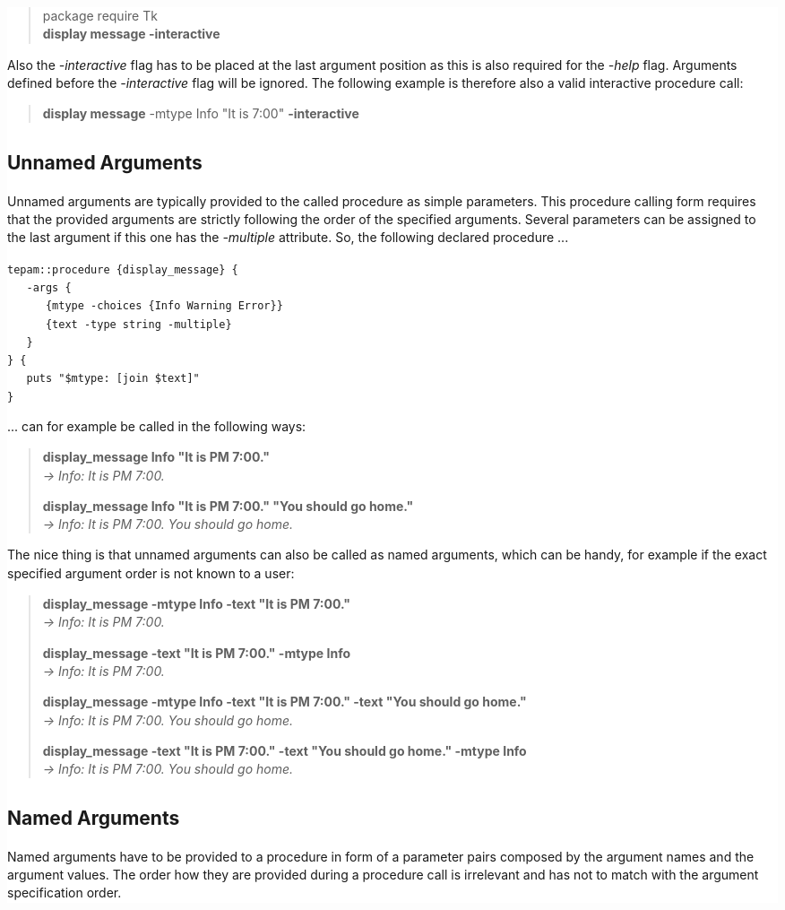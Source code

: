 > package require Tk  
> __display message \-interactive__

Also the *\-interactive* flag has to be placed at the last argument position as
this is also required for the *\-help* flag\. Arguments defined before the
*\-interactive* flag will be ignored\. The following example is therefore also a
valid interactive procedure call:

> __display message__ \-mtype Info "It is 7:00" __\-interactive__

## <a name='subsection7'></a>Unnamed Arguments

Unnamed arguments are typically provided to the called procedure as simple
parameters\. This procedure calling form requires that the provided arguments are
strictly following the order of the specified arguments\. Several parameters can
be assigned to the last argument if this one has the *\-multiple* attribute\.
So, the following declared procedure \.\.\.

    tepam::procedure {display_message} {
       -args {
          {mtype -choices {Info Warning Error}}
          {text -type string -multiple}
       }
    } {
       puts "$mtype: [join $text]"
    }

\.\.\. can for example be called in the following ways:

> __display\_message Info "It is PM 7:00\."__  
> *\-> Info: It is PM 7:00\.*  
>   
> __display\_message Info "It is PM 7:00\." "You should go home\."__  
> *\-> Info: It is PM 7:00\. You should go home\.*

The nice thing is that unnamed arguments can also be called as named arguments,
which can be handy, for example if the exact specified argument order is not
known to a user:

> __display\_message \-mtype Info \-text "It is PM 7:00\."__  
> *\-> Info: It is PM 7:00\.*  
>   
> __display\_message \-text "It is PM 7:00\." \-mtype Info__  
> *\-> Info: It is PM 7:00\.*  
>   
> __display\_message \-mtype Info \-text "It is PM 7:00\." \-text "You should go home\."__  
> *\-> Info: It is PM 7:00\. You should go home\.*  
>   
> __display\_message \-text "It is PM 7:00\." \-text "You should go home\." \-mtype Info__  
> *\-> Info: It is PM 7:00\. You should go home\.*

## <a name='subsection8'></a>Named Arguments

Named arguments have to be provided to a procedure in form of a parameter pairs
composed by the argument names and the argument values\. The order how they are
provided during a procedure call is irrelevant and has not to match with the
argument specification order\.


[//000000001]: # (tepam::procedure \- Tcl's Enhanced Procedure and Argument Manager)
[//000000002]: # (Generated from file 'tepam\_procedure\.man' by tcllib/doctools with format 'markdown')
[//000000003]: # (Copyright &copy; 2009\-2013, Andreas Drollinger)
[//000000004]: # (tepam::procedure\(n\) 0\.5\.0 tcllib "Tcl's Enhanced Procedure and Argument Manager")